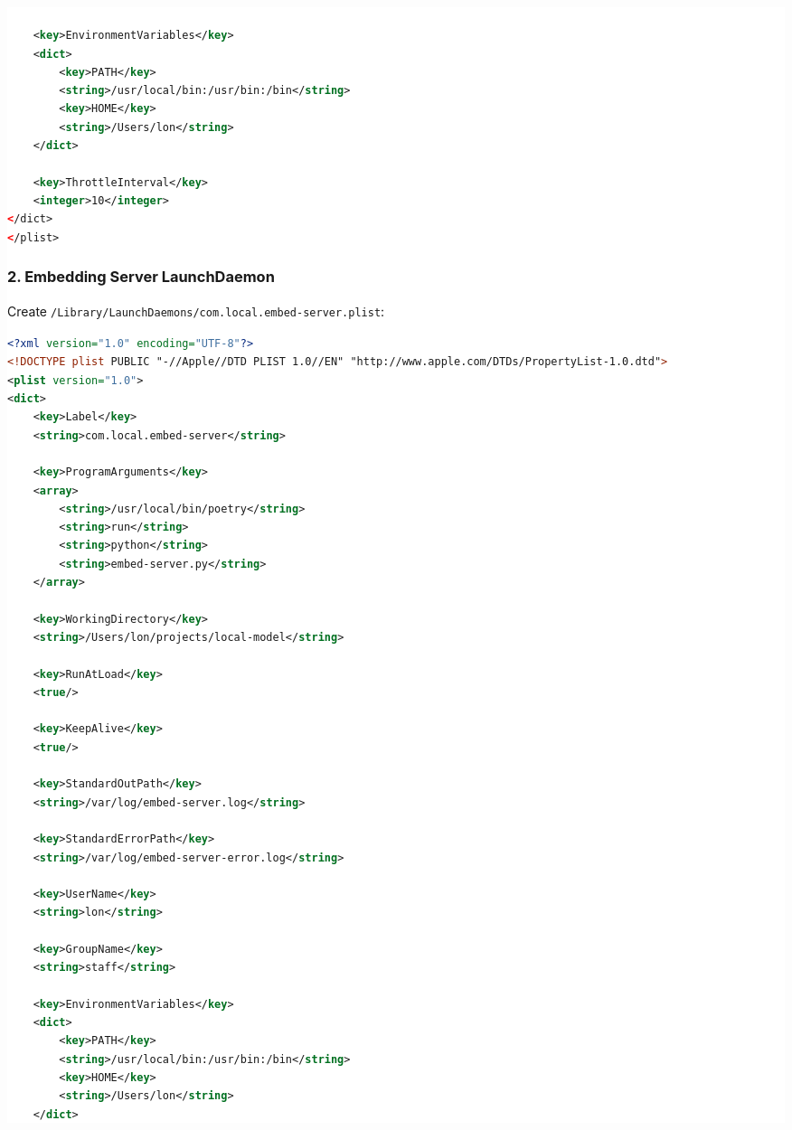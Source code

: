 ```xml
    
    <key>EnvironmentVariables</key>
    <dict>
        <key>PATH</key>
        <string>/usr/local/bin:/usr/bin:/bin</string>
        <key>HOME</key>
        <string>/Users/lon</string>
    </dict>
    
    <key>ThrottleInterval</key>
    <integer>10</integer>
</dict>
</plist>
```

### 2. Embedding Server LaunchDaemon

Create `/Library/LaunchDaemons/com.local.embed-server.plist`:

```xml
<?xml version="1.0" encoding="UTF-8"?>
<!DOCTYPE plist PUBLIC "-//Apple//DTD PLIST 1.0//EN" "http://www.apple.com/DTDs/PropertyList-1.0.dtd">
<plist version="1.0">
<dict>
    <key>Label</key>
    <string>com.local.embed-server</string>
    
    <key>ProgramArguments</key>
    <array>
        <string>/usr/local/bin/poetry</string>
        <string>run</string>
        <string>python</string>
        <string>embed-server.py</string>
    </array>
    
    <key>WorkingDirectory</key>
    <string>/Users/lon/projects/local-model</string>
    
    <key>RunAtLoad</key>
    <true/>
    
    <key>KeepAlive</key>
    <true/>
    
    <key>StandardOutPath</key>
    <string>/var/log/embed-server.log</string>
    
    <key>StandardErrorPath</key>
    <string>/var/log/embed-server-error.log</string>
    
    <key>UserName</key>
    <string>lon</string>
    
    <key>GroupName</key>
    <string>staff</string>
    
    <key>EnvironmentVariables</key>
    <dict>
        <key>PATH</key>
        <string>/usr/local/bin:/usr/bin:/bin</string>
        <key>HOME</key>
        <string>/Users/lon</string>
    </dict>
```